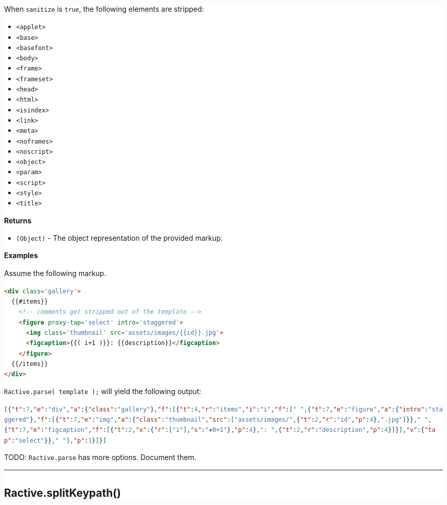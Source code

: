 When `sanitize` is `true`, the following elements are stripped:

- `<applet>`
- `<base>`
- `<basefont>`
- `<body>`
- `<frame>`
- `<frameset>`
- `<head>`
- `<html>`
- `<isindex>`
- `<link>`
- `<meta>`
- `<noframes>`
- `<noscript>`
- `<object>`
- `<param>`
- `<script>`
- `<style>`
- `<title>`

**Returns**

- `(Object)` - The object representation of the provided markup.

**Examples**

Assume the following markup.

```html
<div class='gallery'>
  {{#items}}
    <!-- comments get stripped out of the template -->
    <figure proxy-tap='select' intro='staggered'>
      <img class='thumbnail' src='assets/images/{{id}}.jpg'>
      <figcaption>{{( i+1 )}}: {{description}}</figcaption>
    </figure>
  {{/items}}
</div>
```

`Ractive.parse( template );` will yield the following output:

```json
[{"t":7,"e":"div","a":{"class":"gallery"},"f":[{"t":4,"r":"items","i":"i","f":[" ",{"t":7,"e":"figure","a":{"intro":"staggered"},"f":[{"t":7,"e":"img","a":{"class":"thumbnail","src":["assets/images/",{"t":2,"r":"id","p":4},".jpg"]}}," ",{"t":7,"e":"figcaption","f":[{"t":2,"x":{"r":["i"],"s":"❖0+1"},"p":4},": ",{"t":2,"r":"description","p":4}]}],"v":{"tap":"select"}}," "],"p":1}]}]
```

TODO: `Ractive.parse` has more options. Document them.

---

## Ractive.splitKeypath()
